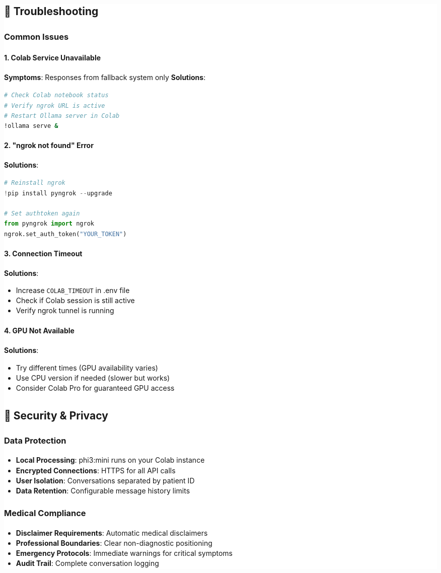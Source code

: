 ## 🚨 Troubleshooting

### Common Issues

#### 1. Colab Service Unavailable
**Symptoms**: Responses from fallback system only
**Solutions**:
```bash
# Check Colab notebook status
# Verify ngrok URL is active
# Restart Ollama server in Colab
!ollama serve &
```

#### 2. "ngrok not found" Error
**Solutions**:
```python
# Reinstall ngrok
!pip install pyngrok --upgrade

# Set authtoken again
from pyngrok import ngrok
ngrok.set_auth_token("YOUR_TOKEN")
```

#### 3. Connection Timeout
**Solutions**:
- Increase `COLAB_TIMEOUT` in .env file
- Check if Colab session is still active
- Verify ngrok tunnel is running

#### 4. GPU Not Available
**Solutions**:
- Try different times (GPU availability varies)
- Use CPU version if needed (slower but works)
- Consider Colab Pro for guaranteed GPU access

## 🔐 Security & Privacy

### Data Protection
- **Local Processing**: phi3:mini runs on your Colab instance
- **Encrypted Connections**: HTTPS for all API calls
- **User Isolation**: Conversations separated by patient ID
- **Data Retention**: Configurable message history limits

### Medical Compliance
- **Disclaimer Requirements**: Automatic medical disclaimers
- **Professional Boundaries**: Clear non-diagnostic positioning
- **Emergency Protocols**: Immediate warnings for critical symptoms
- **Audit Trail**: Complete conversation logging
